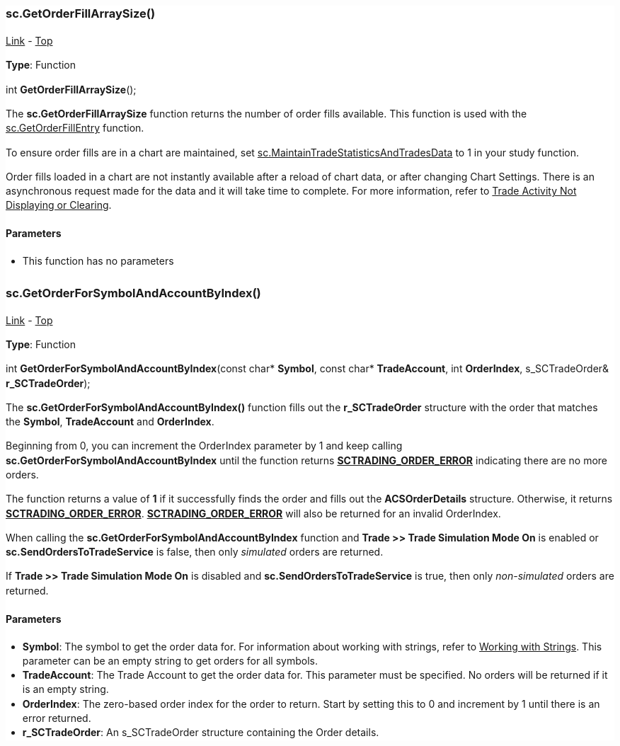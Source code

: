 ### sc.GetOrderFillArraySize()

[Link](#scgetorderfillarraysize) - [Top](#top)

**Type**: Function

int **GetOrderFillArraySize**();

The **sc.GetOrderFillArraySize** function returns the number of order fills available. This function is used with the [sc.GetOrderFillEntry](#scgetorderfillentry) function.

To ensure order fills are in a chart are maintained, set [sc.MaintainTradeStatisticsAndTradesData](ACSIL_Members_Variables_And_Arrays.md#scmaintaintradestatisticsandtradesdata) to 1 in your study function.

Order fills loaded in a chart are not instantly available after a reload of chart data, or after changing Chart Settings. There is an asynchronous request made for the data and it will take time to complete. For more information, refer to [Trade Activity Not Displaying or Clearing](TradeActivityLog.md#tradeactivitynotdisplayingorclearingimprovingtradeactivityqueryperformance).

#### Parameters

* This function has no parameters

### sc.GetOrderForSymbolAndAccountByIndex()

[Link](#scgetorderforsymbolandaccountbyindex) - [Top](#top)

**Type**: Function

int **GetOrderForSymbolAndAccountByIndex**(const char\* **Symbol**, const char\* **TradeAccount**, int **OrderIndex**, s\_SCTradeOrder& **r\_SCTradeOrder**);

The **sc.GetOrderForSymbolAndAccountByIndex()** function fills out the **r\_SCTradeOrder** structure with the order that matches the **Symbol**, **TradeAccount** and **OrderIndex**.

Beginning from 0, you can increment the OrderIndex parameter by 1 and keep calling **sc.GetOrderForSymbolAndAccountByIndex** until the function returns [**SCTRADING\_ORDER\_ERROR**](#sctradingordererror) indicating there are no more orders.

The function returns a value of **1** if it successfully finds the order and fills out the **ACSOrderDetails** structure. Otherwise, it returns [**SCTRADING\_ORDER\_ERROR**](#sctradingordererror). [**SCTRADING\_ORDER\_ERROR**](#sctradingordererror) will also be returned for an invalid OrderIndex.

When calling the **sc.GetOrderForSymbolAndAccountByIndex** function and **Trade >> Trade Simulation Mode On** is enabled or **sc.SendOrdersToTradeService** is false, then only *simulated* orders are returned.

If **Trade >> Trade Simulation Mode On** is disabled and **sc.SendOrdersToTradeService** is true, then only *non-simulated* orders are returned.

#### Parameters

* **Symbol**: The symbol to get the order data for. For information about working with strings, refer to [Working with Strings](ACSILProgrammingConcepts.md#workingwithtextstrings). This parameter can be an empty string to get orders for all symbols.
* **TradeAccount**: The Trade Account to get the order data for. This parameter must be specified. No orders will be returned if it is an empty string.
* **OrderIndex**: The zero-based order index for the order to return. Start by setting this to 0 and increment by 1 until there is an error returned.
* **r\_SCTradeOrder**: An s\_SCTradeOrder structure containing the Order details.
